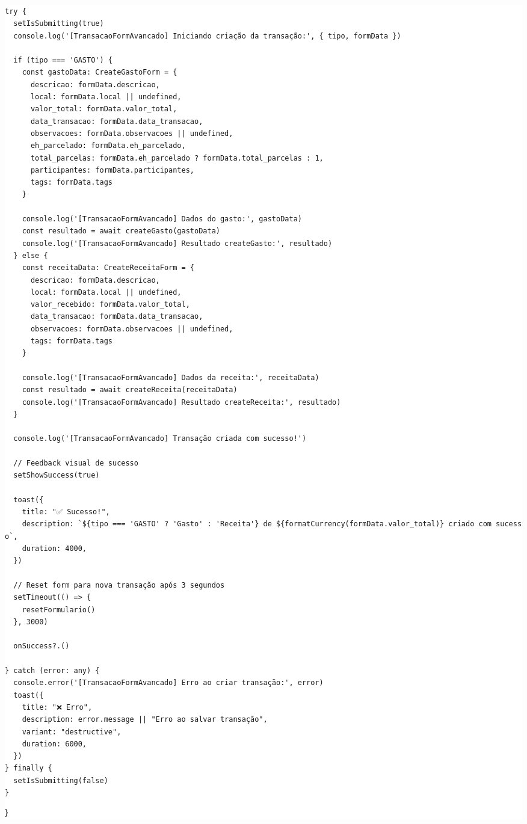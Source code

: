     try {
      setIsSubmitting(true)
      console.log('[TransacaoFormAvancado] Iniciando criação da transação:', { tipo, formData })

      if (tipo === 'GASTO') {
        const gastoData: CreateGastoForm = {
          descricao: formData.descricao,
          local: formData.local || undefined,
          valor_total: formData.valor_total,
          data_transacao: formData.data_transacao,
          observacoes: formData.observacoes || undefined,
          eh_parcelado: formData.eh_parcelado,
          total_parcelas: formData.eh_parcelado ? formData.total_parcelas : 1,
          participantes: formData.participantes,
          tags: formData.tags
        }

        console.log('[TransacaoFormAvancado] Dados do gasto:', gastoData)
        const resultado = await createGasto(gastoData)
        console.log('[TransacaoFormAvancado] Resultado createGasto:', resultado)
      } else {
        const receitaData: CreateReceitaForm = {
          descricao: formData.descricao,
          local: formData.local || undefined,
          valor_recebido: formData.valor_total,
          data_transacao: formData.data_transacao,
          observacoes: formData.observacoes || undefined,
          tags: formData.tags
        }

        console.log('[TransacaoFormAvancado] Dados da receita:', receitaData)
        const resultado = await createReceita(receitaData)
        console.log('[TransacaoFormAvancado] Resultado createReceita:', resultado)
      }

      console.log('[TransacaoFormAvancado] Transação criada com sucesso!')
      
      // Feedback visual de sucesso
      setShowSuccess(true)
      
      toast({
        title: "✅ Sucesso!",
        description: `${tipo === 'GASTO' ? 'Gasto' : 'Receita'} de ${formatCurrency(formData.valor_total)} criado com sucesso`,
        duration: 4000,
      })

      // Reset form para nova transação após 3 segundos
      setTimeout(() => {
        resetFormulario()
      }, 3000)

      onSuccess?.()

    } catch (error: any) {
      console.error('[TransacaoFormAvancado] Erro ao criar transação:', error)
      toast({
        title: "❌ Erro",
        description: error.message || "Erro ao salvar transação",
        variant: "destructive",
        duration: 6000,
      })
    } finally {
      setIsSubmitting(false)
    }
  }
